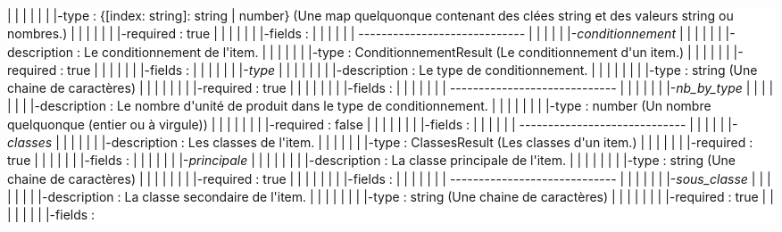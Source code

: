 | | | | | | |-type        : {[index: string]: string | number} (Une map quelquonque contenant des clées string et des valeurs string ou nombres.)
| | | | | | |-required    : true
| | | | | | |-fields      : 
| | | | | | -----------------------------
| | | | | |-*conditionnement*
| | | | | | |-description : Le conditionnement de l'item.
| | | | | | |-type        : ConditionnementResult (Le conditionnement d'un item.)
| | | | | | |-required    : true
| | | | | | |-fields      : 
| | | | | | |-*type*
| | | | | | | |-description : Le type de conditionnement.
| | | | | | | |-type        : string (Une chaine de caractères)
| | | | | | | |-required    : true
| | | | | | | |-fields      : 
| | | | | | | -----------------------------
| | | | | | |-*nb_by_type*
| | | | | | | |-description : Le nombre d'unité de produit dans le type de conditionnement.
| | | | | | | |-type        : number (Un nombre quelquonque (entier ou à virgule))
| | | | | | | |-required    : false
| | | | | | | |-fields      : 
| | | | | | -----------------------------
| | | | | |-*classes*
| | | | | | |-description : Les classes de l'item.
| | | | | | |-type        : ClassesResult (Les classes d'un item.)
| | | | | | |-required    : true
| | | | | | |-fields      : 
| | | | | | |-*principale*
| | | | | | | |-description : La classe principale de l'item.
| | | | | | | |-type        : string (Une chaine de caractères)
| | | | | | | |-required    : true
| | | | | | | |-fields      : 
| | | | | | | -----------------------------
| | | | | | |-*sous_classe*
| | | | | | | |-description : La classe secondaire de l'item.
| | | | | | | |-type        : string (Une chaine de caractères)
| | | | | | | |-required    : true
| | | | | | | |-fields      : 